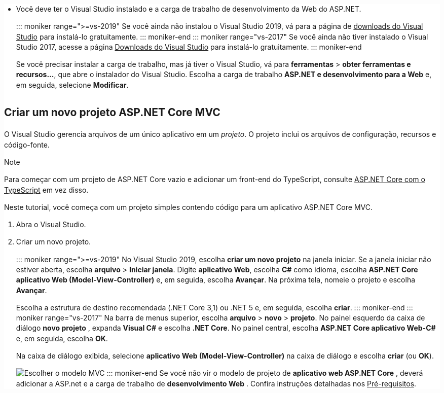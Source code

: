 * Você deve ter o Visual Studio instalado e a carga de trabalho de desenvolvimento da Web do ASP.NET.

    ::: moniker range=">=vs-2019"
    Se você ainda não instalou o Visual Studio 2019, vá para a página de [downloads do Visual Studio](https://visualstudio.microsoft.com/downloads/) para instalá-lo gratuitamente.
    ::: moniker-end
    ::: moniker range="vs-2017"
    Se você ainda não tiver instalado o Visual Studio 2017, acesse a página [Downloads do Visual Studio](https://visualstudio.microsoft.com/downloads/) para instalá-lo gratuitamente.
    ::: moniker-end

    Se você precisar instalar a carga de trabalho, mas já tiver o Visual Studio, vá para **ferramentas**  >  **obter ferramentas e recursos...**, que abre o instalador do Visual Studio. Escolha a carga de trabalho **ASP.NET e desenvolvimento para a Web** e, em seguida, selecione **Modificar**.

## <a name="create-a-new-aspnet-core-mvc-project"></a>Criar um novo projeto ASP.NET Core MVC

O Visual Studio gerencia arquivos de um único aplicativo em um *projeto*. O projeto inclui os arquivos de configuração, recursos e código-fonte.

>[!NOTE]
> Para começar com um projeto de ASP.NET Core vazio e adicionar um front-end do TypeScript, consulte [ASP.NET Core com o TypeScript](https://www.typescriptlang.org/docs/handbook/asp-net-core.html) em vez disso.

Neste tutorial, você começa com um projeto simples contendo código para um aplicativo ASP.NET Core MVC.

1. Abra o Visual Studio.

1. Criar um novo projeto.

    ::: moniker range=">=vs-2019"
    No Visual Studio 2019, escolha **criar um novo projeto** na janela iniciar. Se a janela iniciar não estiver aberta, escolha **arquivo**  >  **Iniciar janela**. Digite **aplicativo Web**, escolha **C#** como idioma, escolha **ASP.NET Core aplicativo Web (Model-View-Controller)** e, em seguida, escolha **Avançar**. Na próxima tela, nomeie o projeto e escolha **Avançar**.

    Escolha a estrutura de destino recomendada (.NET Core 3,1) ou .NET 5 e, em seguida, escolha **criar**.
    ::: moniker-end
    ::: moniker range="vs-2017"
    Na barra de menus superior, escolha **arquivo**  >  **novo**  >  **projeto**. No painel esquerdo da caixa de diálogo **novo projeto** , expanda **Visual C#** e escolha **.NET Core**. No painel central, escolha **ASP.NET Core aplicativo Web-C#** e, em seguida, escolha **OK**.

    Na caixa de diálogo exibida, selecione **aplicativo Web (Model-View-Controller)** na caixa de diálogo e escolha **criar** (ou **OK**).

    ![Escolher o modelo MVC](../javascript/media/aspnet-core-ts-mvc-template.png)
    ::: moniker-end
    Se você não vir o modelo de projeto de **aplicativo web ASP.NET Core** , deverá adicionar a ASP.net e a carga de trabalho de **desenvolvimento Web** . Confira instruções detalhadas nos [Pré-requisitos](#prerequisites).
